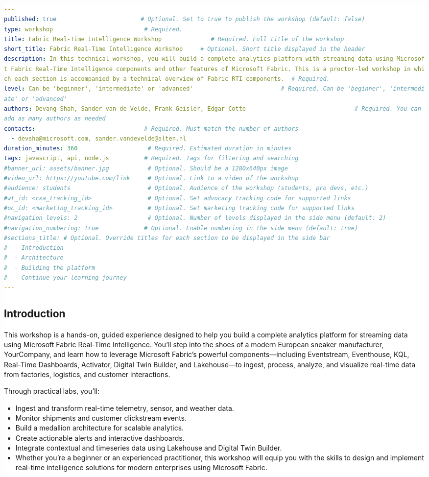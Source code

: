 ```yaml
---
published: true                        # Optional. Set to true to publish the workshop (default: false)
type: workshop                          # Required.
title: Fabric Real-Time Intelligence Workshop              # Required. Full title of the workshop
short_title: Fabric Real-Time Intelligence Workshop     # Optional. Short title displayed in the header
description: In this technical workshop, you will build a complete analytics platform with streaming data using Microsoft Fabric Real-Time Intelligence components and other features of Microsoft Fabric. This is a proctor-led workshop in which each section is accompanied by a technical overview of Fabric RTI components.  # Required.
level: Can be 'beginner', 'intermediate' or 'advanced'                         # Required. Can be 'beginner', 'intermediate' or 'advanced'
authors: Devang Shah, Sander van de Velde, Frank Geisler, Edgar Cotte                               # Required. You can add as many authors as needed      
contacts:                               # Required. Must match the number of authors
  - devsha@microsoft.com, sander.vandevelde@alten.nl
duration_minutes: 360                    # Required. Estimated duration in minutes
tags: javascript, api, node.js          # Required. Tags for filtering and searching
#banner_url: assets/banner.jpg           # Optional. Should be a 1280x640px image
#video_url: https://youtube.com/link     # Optional. Link to a video of the workshop
#audience: students                      # Optional. Audience of the workshop (students, pro devs, etc.)
#wt_id: <cxa_tracking_id>                # Optional. Set advocacy tracking code for supported links
#oc_id: <marketing_tracking_id>          # Optional. Set marketing tracking code for supported links
#navigation_levels: 2                    # Optional. Number of levels displayed in the side menu (default: 2)
#navigation_numbering: true             # Optional. Enable numbering in the side menu (default: true)
#sections_title: # Optional. Override titles for each section to be displayed in the side bar
#  - Introduction
#  - Architecture
#  - Building the platform
#  - Continue your learning journey
---
```


## Introduction

This workshop is a hands-on, guided experience designed to help you build a complete analytics platform for streaming data using Microsoft Fabric Real-Time Intelligence. You’ll step into the shoes of a modern European sneaker manufacturer, YourCompany, and learn how to leverage Microsoft Fabric’s powerful components—including Eventstream, Eventhouse, KQL, Real-Time Dashboards, Activator, Digital Twin Builder, and Lakehouse—to ingest, process, analyze, and visualize real-time data from factories, logistics, and customer interactions.

Through practical labs, you’ll:

- Ingest and transform real-time telemetry, sensor, and weather data.
- Monitor shipments and customer clickstream events.
- Build a medallion architecture for scalable analytics.
- Create actionable alerts and interactive dashboards.
- Integrate contextual and timeseries data using Lakehouse and Digital Twin Builder.
- Whether you’re a beginner or an experienced practitioner, this workshop will equip you with the skills to design and implement real-time intelligence solutions for modern enterprises using Microsoft Fabric.
